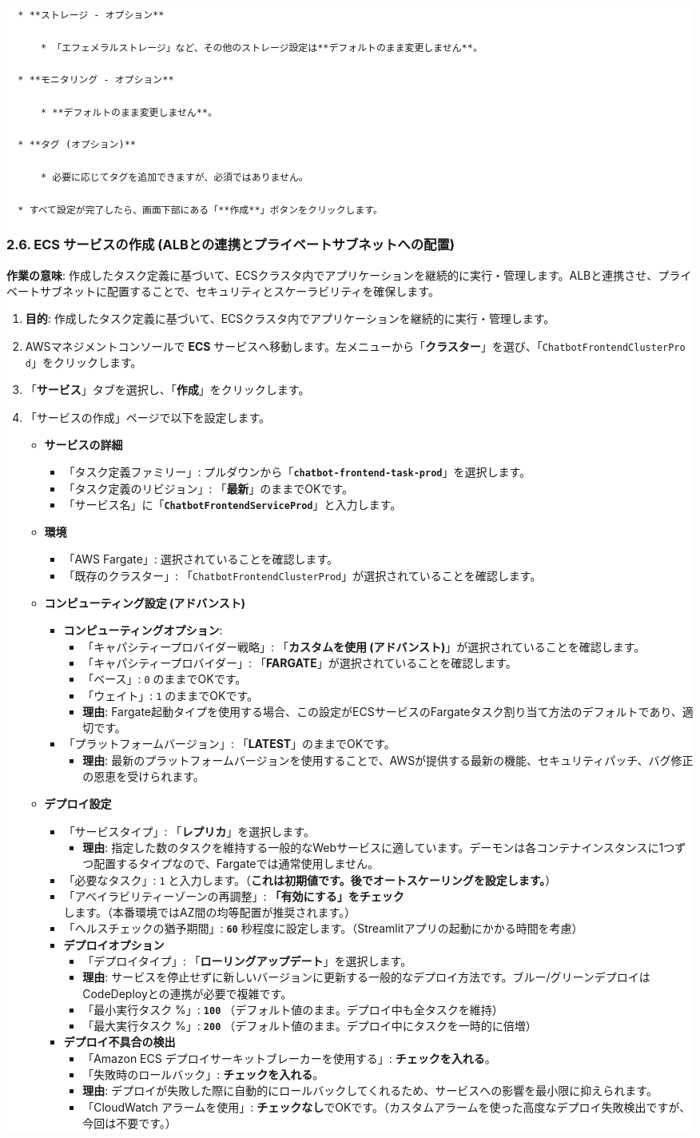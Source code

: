       * **ストレージ - オプション**

          * 「エフェメラルストレージ」など、その他のストレージ設定は**デフォルトのまま変更しません**。

      * **モニタリング - オプション**

          * **デフォルトのまま変更しません**。

      * **タグ (オプション)**

          * 必要に応じてタグを追加できますが、必須ではありません。

      * すべて設定が完了したら、画面下部にある「**作成**」ボタンをクリックします。

### 2.6. ECS サービスの作成 (ALBとの連携とプライベートサブネットへの配置)

**作業の意味**: 作成したタスク定義に基づいて、ECSクラスタ内でアプリケーションを継続的に実行・管理します。ALBと連携させ、プライベートサブネットに配置することで、セキュリティとスケーラビリティを確保します。

1.  **目的**: 作成したタスク定義に基づいて、ECSクラスタ内でアプリケーションを継続的に実行・管理します。

2.  AWSマネジメントコンソールで **ECS** サービスへ移動します。左メニューから「**クラスター**」を選び、「`ChatbotFrontendClusterProd`」をクリックします。

3.  「**サービス**」タブを選択し、「**作成**」をクリックします。

4.  「サービスの作成」ページで以下を設定します。

      * **サービスの詳細**

          * 「タスク定義ファミリー」: プルダウンから「**`chatbot-frontend-task-prod`**」を選択します。
          * 「タスク定義のリビジョン」: 「**最新**」のままでOKです。
          * 「サービス名」に「**`ChatbotFrontendServiceProd`**」と入力します。

      * **環境**

          * 「AWS Fargate」: 選択されていることを確認します。
          * 「既存のクラスター」: 「`ChatbotFrontendClusterProd`」が選択されていることを確認します。

      * **コンピューティング設定 (アドバンスト)**

          * **コンピューティングオプション**:
              * 「キャパシティープロバイダー戦略」: 「**カスタムを使用 (アドバンスト)**」が選択されていることを確認します。
              * 「キャパシティープロバイダー」: 「**FARGATE**」が選択されていることを確認します。
              * 「ベース」: `0` のままでOKです。
              * 「ウェイト」: `1` のままでOKです。
              * **理由**: Fargate起動タイプを使用する場合、この設定がECSサービスのFargateタスク割り当て方法のデフォルトであり、適切です。
          * 「プラットフォームバージョン」: 「**LATEST**」のままでOKです。
              * **理由**: 最新のプラットフォームバージョンを使用することで、AWSが提供する最新の機能、セキュリティパッチ、バグ修正の恩恵を受けられます。

      * **デプロイ設定**

          * 「サービスタイプ」: 「**レプリカ**」を選択します。
              * **理由**: 指定した数のタスクを維持する一般的なWebサービスに適しています。デーモンは各コンテナインスタンスに1つずつ配置するタイプなので、Fargateでは通常使用しません。
          * 「必要なタスク」: `1` と入力します。（**これは初期値です。後でオートスケーリングを設定します。**）
          * 「アベイラビリティーゾーンの再調整」: **「有効にする」をチェック**します。（本番環境ではAZ間の均等配置が推奨されます。）
          * 「ヘルスチェックの猶予期間」: **`60`** 秒程度に設定します。（Streamlitアプリの起動にかかる時間を考慮）
          * **デプロイオプション**
              * 「デプロイタイプ」: 「**ローリングアップデート**」を選択します。
              * **理由**: サービスを停止せずに新しいバージョンに更新する一般的なデプロイ方法です。ブルー/グリーンデプロイはCodeDeployとの連携が必要で複雑です。
              * 「最小実行タスク %」: **`100`** （デフォルト値のまま。デプロイ中も全タスクを維持）
              * 「最大実行タスク %」: **`200`** （デフォルト値のまま。デプロイ中にタスクを一時的に倍増）
          * **デプロイ不具合の検出**
              * 「Amazon ECS デプロイサーキットブレーカーを使用する」: **チェックを入れる**。
              * 「失敗時のロールバック」: **チェックを入れる**。
              * **理由**: デプロイが失敗した際に自動的にロールバックしてくれるため、サービスへの影響を最小限に抑えられます。
              * 「CloudWatch アラームを使用」: **チェックなし**でOKです。（カスタムアラームを使った高度なデプロイ失敗検出ですが、今回は不要です。）
